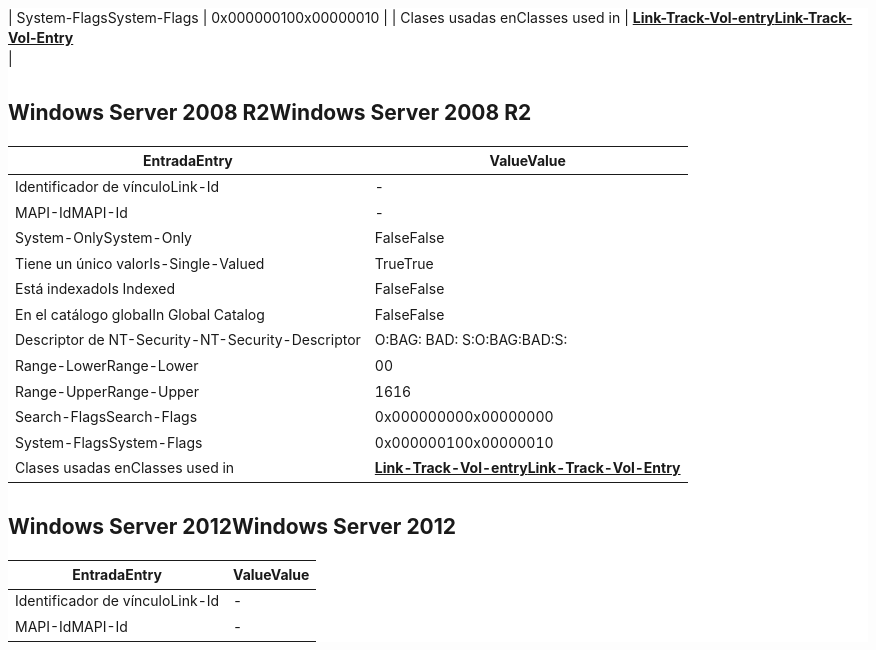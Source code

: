 | <span data-ttu-id="0aa78-225">System-Flags</span><span class="sxs-lookup"><span data-stu-id="0aa78-225">System-Flags</span></span>           | <span data-ttu-id="0aa78-226">0x00000010</span><span class="sxs-lookup"><span data-stu-id="0aa78-226">0x00000010</span></span>                                                     |
| <span data-ttu-id="0aa78-227">Clases usadas en</span><span class="sxs-lookup"><span data-stu-id="0aa78-227">Classes used in</span></span>        | [<span data-ttu-id="0aa78-228">**Link-Track-Vol-entry**</span><span class="sxs-lookup"><span data-stu-id="0aa78-228">**Link-Track-Vol-Entry**</span></span>](c-linktrackvolentry.md)<br/> |



## <a name="windows-server-2008-r2"></a><span data-ttu-id="0aa78-229">Windows Server 2008 R2</span><span class="sxs-lookup"><span data-stu-id="0aa78-229">Windows Server 2008 R2</span></span>



| <span data-ttu-id="0aa78-230">Entrada</span><span class="sxs-lookup"><span data-stu-id="0aa78-230">Entry</span></span> | <span data-ttu-id="0aa78-231">Value</span><span class="sxs-lookup"><span data-stu-id="0aa78-231">Value</span></span> |
|------------------------|----------------------------------------------------------------|
| <span data-ttu-id="0aa78-232">Identificador de vínculo</span><span class="sxs-lookup"><span data-stu-id="0aa78-232">Link-Id</span></span>                | \-                                                             |
| <span data-ttu-id="0aa78-233">MAPI-Id</span><span class="sxs-lookup"><span data-stu-id="0aa78-233">MAPI-Id</span></span>                | \-                                                             |
| <span data-ttu-id="0aa78-234">System-Only</span><span class="sxs-lookup"><span data-stu-id="0aa78-234">System-Only</span></span>            | <span data-ttu-id="0aa78-235">False</span><span class="sxs-lookup"><span data-stu-id="0aa78-235">False</span></span>                                                          |
| <span data-ttu-id="0aa78-236">Tiene un único valor</span><span class="sxs-lookup"><span data-stu-id="0aa78-236">Is-Single-Valued</span></span>       | <span data-ttu-id="0aa78-237">True</span><span class="sxs-lookup"><span data-stu-id="0aa78-237">True</span></span>                                                           |
| <span data-ttu-id="0aa78-238">Está indexado</span><span class="sxs-lookup"><span data-stu-id="0aa78-238">Is Indexed</span></span>             | <span data-ttu-id="0aa78-239">False</span><span class="sxs-lookup"><span data-stu-id="0aa78-239">False</span></span>                                                          |
| <span data-ttu-id="0aa78-240">En el catálogo global</span><span class="sxs-lookup"><span data-stu-id="0aa78-240">In Global Catalog</span></span>      | <span data-ttu-id="0aa78-241">False</span><span class="sxs-lookup"><span data-stu-id="0aa78-241">False</span></span>                                                          |
| <span data-ttu-id="0aa78-242">Descriptor de NT-Security-</span><span class="sxs-lookup"><span data-stu-id="0aa78-242">NT-Security-Descriptor</span></span> | <span data-ttu-id="0aa78-243">O:BAG: BAD: S:</span><span class="sxs-lookup"><span data-stu-id="0aa78-243">O:BAG:BAD:S:</span></span>                                                   |
| <span data-ttu-id="0aa78-244">Range-Lower</span><span class="sxs-lookup"><span data-stu-id="0aa78-244">Range-Lower</span></span>            | <span data-ttu-id="0aa78-245">0</span><span class="sxs-lookup"><span data-stu-id="0aa78-245">0</span></span>                                                              |
| <span data-ttu-id="0aa78-246">Range-Upper</span><span class="sxs-lookup"><span data-stu-id="0aa78-246">Range-Upper</span></span>            | <span data-ttu-id="0aa78-247">16</span><span class="sxs-lookup"><span data-stu-id="0aa78-247">16</span></span>                                                             |
| <span data-ttu-id="0aa78-248">Search-Flags</span><span class="sxs-lookup"><span data-stu-id="0aa78-248">Search-Flags</span></span>           | <span data-ttu-id="0aa78-249">0x00000000</span><span class="sxs-lookup"><span data-stu-id="0aa78-249">0x00000000</span></span>                                                     |
| <span data-ttu-id="0aa78-250">System-Flags</span><span class="sxs-lookup"><span data-stu-id="0aa78-250">System-Flags</span></span>           | <span data-ttu-id="0aa78-251">0x00000010</span><span class="sxs-lookup"><span data-stu-id="0aa78-251">0x00000010</span></span>                                                     |
| <span data-ttu-id="0aa78-252">Clases usadas en</span><span class="sxs-lookup"><span data-stu-id="0aa78-252">Classes used in</span></span>        | [<span data-ttu-id="0aa78-253">**Link-Track-Vol-entry**</span><span class="sxs-lookup"><span data-stu-id="0aa78-253">**Link-Track-Vol-Entry**</span></span>](c-linktrackvolentry.md)<br/> |



## <a name="windows-server-2012"></a><span data-ttu-id="0aa78-254">Windows Server 2012</span><span class="sxs-lookup"><span data-stu-id="0aa78-254">Windows Server 2012</span></span>



| <span data-ttu-id="0aa78-255">Entrada</span><span class="sxs-lookup"><span data-stu-id="0aa78-255">Entry</span></span> | <span data-ttu-id="0aa78-256">Value</span><span class="sxs-lookup"><span data-stu-id="0aa78-256">Value</span></span> |
|------------------------|----------------------------------------------------------------|
| <span data-ttu-id="0aa78-257">Identificador de vínculo</span><span class="sxs-lookup"><span data-stu-id="0aa78-257">Link-Id</span></span>                | \-                                                             |
| <span data-ttu-id="0aa78-258">MAPI-Id</span><span class="sxs-lookup"><span data-stu-id="0aa78-258">MAPI-Id</span></span>                | \-                                                             |
